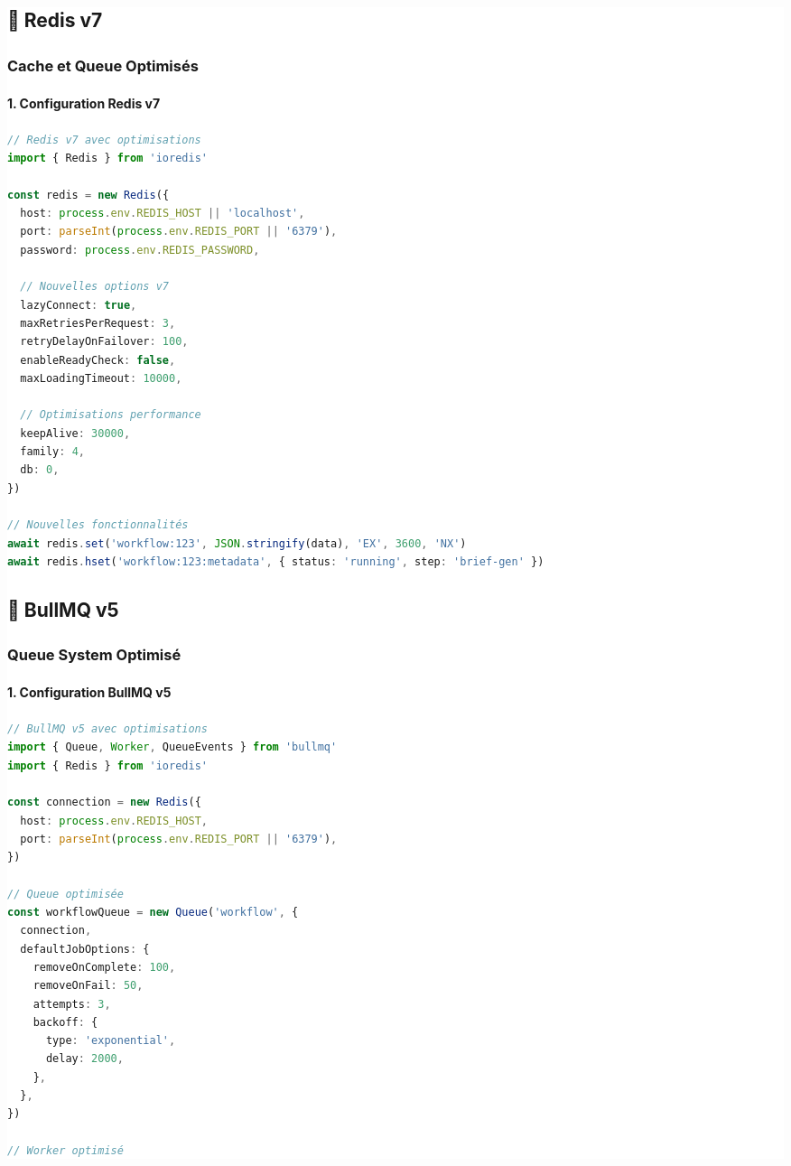 ## 🔄 Redis v7

### **Cache et Queue Optimisés**

#### **1. Configuration Redis v7**
```typescript
// Redis v7 avec optimisations
import { Redis } from 'ioredis'

const redis = new Redis({
  host: process.env.REDIS_HOST || 'localhost',
  port: parseInt(process.env.REDIS_PORT || '6379'),
  password: process.env.REDIS_PASSWORD,
  
  // Nouvelles options v7
  lazyConnect: true,
  maxRetriesPerRequest: 3,
  retryDelayOnFailover: 100,
  enableReadyCheck: false,
  maxLoadingTimeout: 10000,
  
  // Optimisations performance
  keepAlive: 30000,
  family: 4,
  db: 0,
})

// Nouvelles fonctionnalités
await redis.set('workflow:123', JSON.stringify(data), 'EX', 3600, 'NX')
await redis.hset('workflow:123:metadata', { status: 'running', step: 'brief-gen' })
```

## 🔄 BullMQ v5

### **Queue System Optimisé**

#### **1. Configuration BullMQ v5**
```typescript
// BullMQ v5 avec optimisations
import { Queue, Worker, QueueEvents } from 'bullmq'
import { Redis } from 'ioredis'

const connection = new Redis({
  host: process.env.REDIS_HOST,
  port: parseInt(process.env.REDIS_PORT || '6379'),
})

// Queue optimisée
const workflowQueue = new Queue('workflow', {
  connection,
  defaultJobOptions: {
    removeOnComplete: 100,
    removeOnFail: 50,
    attempts: 3,
    backoff: {
      type: 'exponential',
      delay: 2000,
    },
  },
})

// Worker optimisé
```